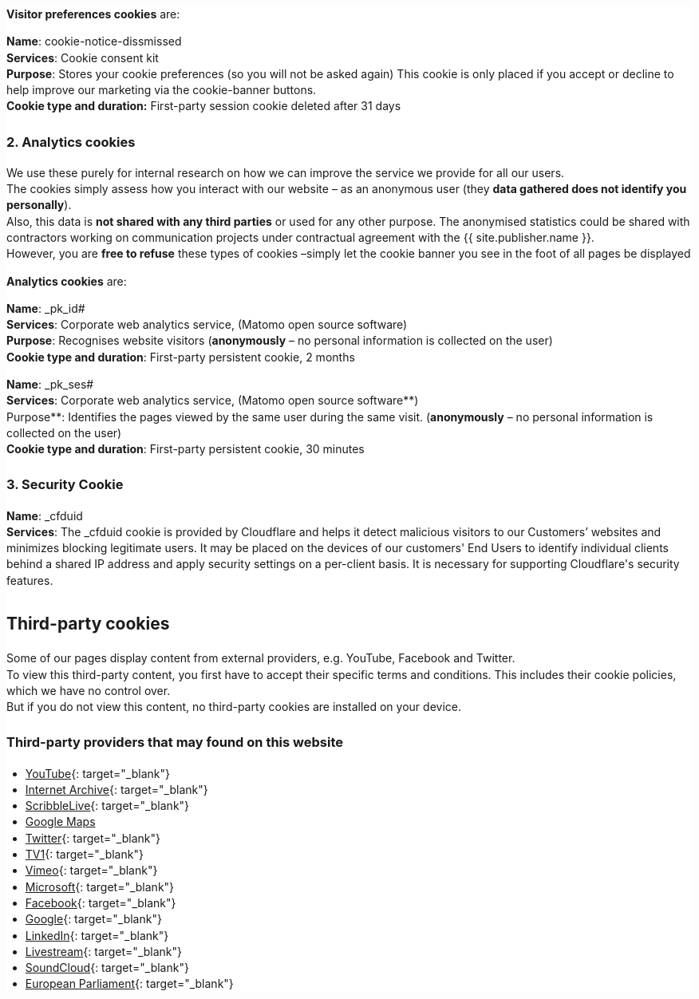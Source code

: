 **Visitor preferences cookies** are:

**Name**\: cookie-notice-dissmissed<br>**Services**\: Cookie consent kit<br>**Purpose**\: Stores your cookie preferences (so you will not be asked again) This cookie is only placed if you accept or decline to help improve our marketing via the cookie-banner buttons.<br>**Cookie type and duration:** First-party session cookie deleted after 31 days

### 2\. Analytics cookies

We use these purely for internal research on how we can improve the service we provide for all our users.<br>The cookies simply assess how you interact with our website – as an anonymous user (they **data gathered does not identify you personally**).<br>Also, this data is **not shared with any third parties** or used for any other purpose. The anonymised statistics could be shared with contractors working on communication projects under contractual agreement with the {{ site.publisher.name }}.<br>However, you are **free to refuse** these types of cookies –simply let the cookie banner you see in the foot of all pages be displayed

**Analytics cookies** are:

**Name**\: \_pk\_id\#<br>**Services**\: Corporate web analytics service, (Matomo open source software)<br>**Purpose**\: Recognises website visitors (**anonymously** – no personal information is collected on the user)<br>**Cookie type and duration**\: First-party persistent cookie, 2 months

**Name**\: \_pk\_ses\#<br>**Services**\: Corporate web analytics service, (Matomo open source software**)<br>Purpose**\: Identifies the pages viewed by the same user during the same visit. (**anonymously** – no personal information is collected on the user)<br>**Cookie type and duration**\: First-party persistent cookie, 30 minutes

### 3\. Security Cookie

**Name**\: \_cfduid<br>**Services**\: The _cfduid cookie is provided by Cloudflare and helps it detect malicious visitors to our Customers’ websites and minimizes blocking legitimate users. It may be placed on the devices of our customers' End Users to identify individual clients behind a shared IP address and apply security settings on a per-client basis. It is necessary for supporting Cloudflare's security features.

## Third-party cookies

Some of our pages display content from external providers, e.g. YouTube, Facebook and Twitter.<br>To view this third-party content, you first have to accept their specific terms and conditions. This includes their cookie policies, which we have no control over.<br>But if you do not view this content, no third-party cookies are installed on your device.

### Third-party providers that may found on this website

* [YouTube](https://www.youtube.com/t/terms){: target="_blank"}
* [Internet Archive](https://archive.org/about/terms.php){: target="_blank"}
* [ScribbleLive](https://www.scribblelive.com/legal/terms-of-use/){: target="_blank"}
* [Google Maps](https://www.google.com/intl/en_be/help/terms_maps/)
* [Twitter](https://twitter.com/en/tos?wcmmode=disabled#intlTerms){: target="_blank"}
* [TV1](https://www.tv1.eu/en/datenschutz/){: target="_blank"}
* [Vimeo](https://vimeo.com/terms){: target="_blank"}
* [Microsoft](https://www.microsoft.com/en/servicesagreement/){: target="_blank"}
* [Facebook](https://www.facebook.com/legal/terms){: target="_blank"}
* [Google](https://policies.google.com/terms?hl=en&amp;gl=be){: target="_blank"}
* [LinkedIn](https://www.linkedin.com/legal/user-agreement){: target="_blank"}
* [Livestream](https://livestream.com/legal/terms){: target="_blank"}
* [SoundCloud](https://soundcloud.com/pages/privacy){: target="_blank"}
* [European Parliament](http://www.europarl.europa.eu/portal/en/legal-notice){: target="_blank"}
